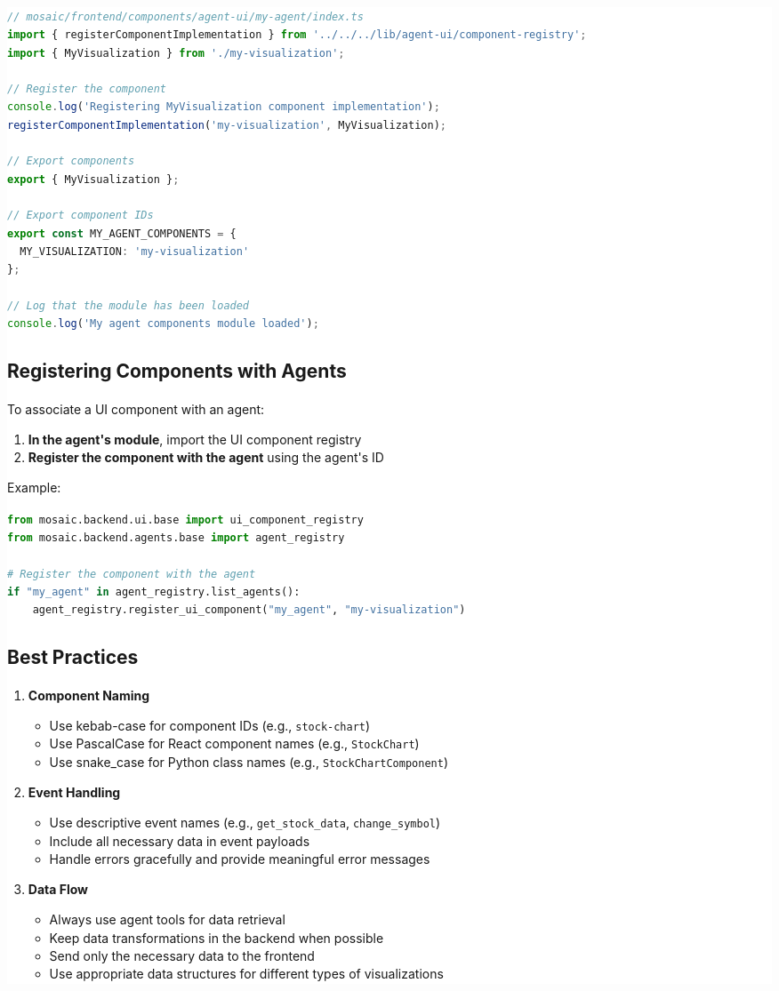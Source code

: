 ```typescript
// mosaic/frontend/components/agent-ui/my-agent/index.ts
import { registerComponentImplementation } from '../../../lib/agent-ui/component-registry';
import { MyVisualization } from './my-visualization';

// Register the component
console.log('Registering MyVisualization component implementation');
registerComponentImplementation('my-visualization', MyVisualization);

// Export components
export { MyVisualization };

// Export component IDs
export const MY_AGENT_COMPONENTS = {
  MY_VISUALIZATION: 'my-visualization'
};

// Log that the module has been loaded
console.log('My agent components module loaded');
```

## Registering Components with Agents

To associate a UI component with an agent:

1. **In the agent's module**, import the UI component registry
2. **Register the component with the agent** using the agent's ID

Example:
```python
from mosaic.backend.ui.base import ui_component_registry
from mosaic.backend.agents.base import agent_registry

# Register the component with the agent
if "my_agent" in agent_registry.list_agents():
    agent_registry.register_ui_component("my_agent", "my-visualization")
```

## Best Practices

1. **Component Naming**
   - Use kebab-case for component IDs (e.g., `stock-chart`)
   - Use PascalCase for React component names (e.g., `StockChart`)
   - Use snake_case for Python class names (e.g., `StockChartComponent`)

2. **Event Handling**
   - Use descriptive event names (e.g., `get_stock_data`, `change_symbol`)
   - Include all necessary data in event payloads
   - Handle errors gracefully and provide meaningful error messages

3. **Data Flow**
   - Always use agent tools for data retrieval
   - Keep data transformations in the backend when possible
   - Send only the necessary data to the frontend
   - Use appropriate data structures for different types of visualizations
